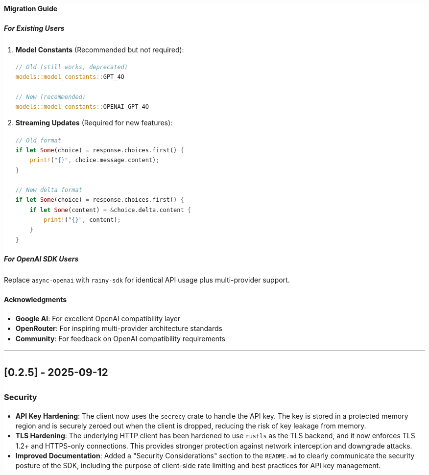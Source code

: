 #### Migration Guide

##### For Existing Users

1. **Model Constants** (Recommended but not required):

   ```rust
   // Old (still works, deprecated)
   models::model_constants::GPT_4O

   // New (recommended)
   models::model_constants::OPENAI_GPT_4O
   ```

2. **Streaming Updates** (Required for new features):

   ```rust
   // Old format
   if let Some(choice) = response.choices.first() {
       print!("{}", choice.message.content);
   }

   // New delta format
   if let Some(choice) = response.choices.first() {
       if let Some(content) = &choice.delta.content {
           print!("{}", content);
       }
   }
   ```

##### For OpenAI SDK Users

Replace `async-openai` with `rainy-sdk` for identical API usage plus multi-provider support.

#### Acknowledgments

- **Google AI**: For excellent OpenAI compatibility layer
- **OpenRouter**: For inspiring multi-provider architecture standards
- **Community**: For feedback on OpenAI compatibility requirements

---

## [0.2.5] - 2025-09-12

### Security

- **API Key Hardening**: The client now uses the `secrecy` crate to handle the API key. The key is stored in a protected memory region and is securely zeroed out when the client is dropped, reducing the risk of key leakage from memory.
- **TLS Hardening**: The underlying HTTP client has been hardened to use `rustls` as the TLS backend, and it now enforces TLS 1.2+ and HTTPS-only connections. This provides stronger protection against network interception and downgrade attacks.
- **Improved Documentation**: Added a "Security Considerations" section to the `README.md` to clearly communicate the security posture of the SDK, including the purpose of client-side rate limiting and best practices for API key management.
